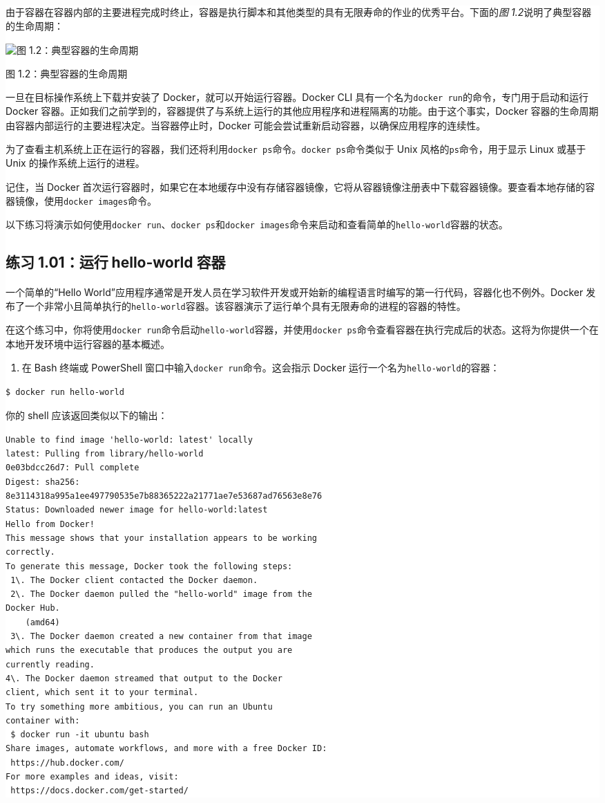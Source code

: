 由于容器在容器内部的主要进程完成时终止，容器是执行脚本和其他类型的具有无限寿命的作业的优秀平台。下面的*图 1.2*说明了典型容器的生命周期：

![图 1.2：典型容器的生命周期](https://github.com/OpenDocCN/freelearn-devops-zh/raw/master/docs/dkr-ws/img/B15021_01_02.jpg)

图 1.2：典型容器的生命周期

一旦在目标操作系统上下载并安装了 Docker，就可以开始运行容器。Docker CLI 具有一个名为`docker run`的命令，专门用于启动和运行 Docker 容器。正如我们之前学到的，容器提供了与系统上运行的其他应用程序和进程隔离的功能。由于这个事实，Docker 容器的生命周期由容器内部运行的主要进程决定。当容器停止时，Docker 可能会尝试重新启动容器，以确保应用程序的连续性。

为了查看主机系统上正在运行的容器，我们还将利用`docker ps`命令。`docker ps`命令类似于 Unix 风格的`ps`命令，用于显示 Linux 或基于 Unix 的操作系统上运行的进程。

记住，当 Docker 首次运行容器时，如果它在本地缓存中没有存储容器镜像，它将从容器镜像注册表中下载容器镜像。要查看本地存储的容器镜像，使用`docker images`命令。

以下练习将演示如何使用`docker run`、`docker ps`和`docker images`命令来启动和查看简单的`hello-world`容器的状态。

## 练习 1.01：运行 hello-world 容器

一个简单的“Hello World”应用程序通常是开发人员在学习软件开发或开始新的编程语言时编写的第一行代码，容器化也不例外。Docker 发布了一个非常小且简单执行的`hello-world`容器。该容器演示了运行单个具有无限寿命的进程的容器的特性。

在这个练习中，你将使用`docker run`命令启动`hello-world`容器，并使用`docker ps`命令查看容器在执行完成后的状态。这将为你提供一个在本地开发环境中运行容器的基本概述。

1.  在 Bash 终端或 PowerShell 窗口中输入`docker run`命令。这会指示 Docker 运行一个名为`hello-world`的容器：

```
$ docker run hello-world
```

你的 shell 应该返回类似以下的输出：

```
Unable to find image 'hello-world: latest' locally
latest: Pulling from library/hello-world
0e03bdcc26d7: Pull complete 
Digest: sha256:
8e3114318a995a1ee497790535e7b88365222a21771ae7e53687ad76563e8e76
Status: Downloaded newer image for hello-world:latest
Hello from Docker!
This message shows that your installation appears to be working 
correctly.
To generate this message, Docker took the following steps:
 1\. The Docker client contacted the Docker daemon.
 2\. The Docker daemon pulled the "hello-world" image from the 
Docker Hub.
    (amd64)
 3\. The Docker daemon created a new container from that image 
which runs the executable that produces the output you are 
currently reading.
4\. The Docker daemon streamed that output to the Docker 
client, which sent it to your terminal.
To try something more ambitious, you can run an Ubuntu 
container with:
 $ docker run -it ubuntu bash
Share images, automate workflows, and more with a free Docker ID:
 https://hub.docker.com/
For more examples and ideas, visit:
 https://docs.docker.com/get-started/
```
